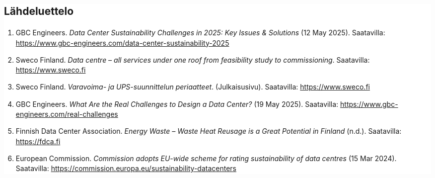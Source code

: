 ## Lähdeluettelo

1. GBC Engineers. *Data Center Sustainability Challenges in 2025: Key Issues & Solutions* (12 May 2025). Saatavilla: https://www.gbc-engineers.com/data-center-sustainability-2025

2. Sweco Finland. *Data centre – all services under one roof from feasibility study to commissioning*. Saatavilla: https://www.sweco.fi

3. Sweco Finland. *Varavoima- ja UPS-suunnittelun periaatteet*. (Julkaisusivu). Saatavilla: https://www.sweco.fi

4. GBC Engineers. *What Are the Real Challenges to Design a Data Center?* (19 May 2025). Saatavilla: https://www.gbc-engineers.com/real-challenges

5. Finnish Data Center Association. *Energy Waste – Waste Heat Reusage is a Great Potential in Finland* (n.d.). Saatavilla: https://fdca.fi

6. European Commission. *Commission adopts EU-wide scheme for rating sustainability of data centres* (15 Mar 2024). Saatavilla: https://commission.europa.eu/sustainability-datacenters

